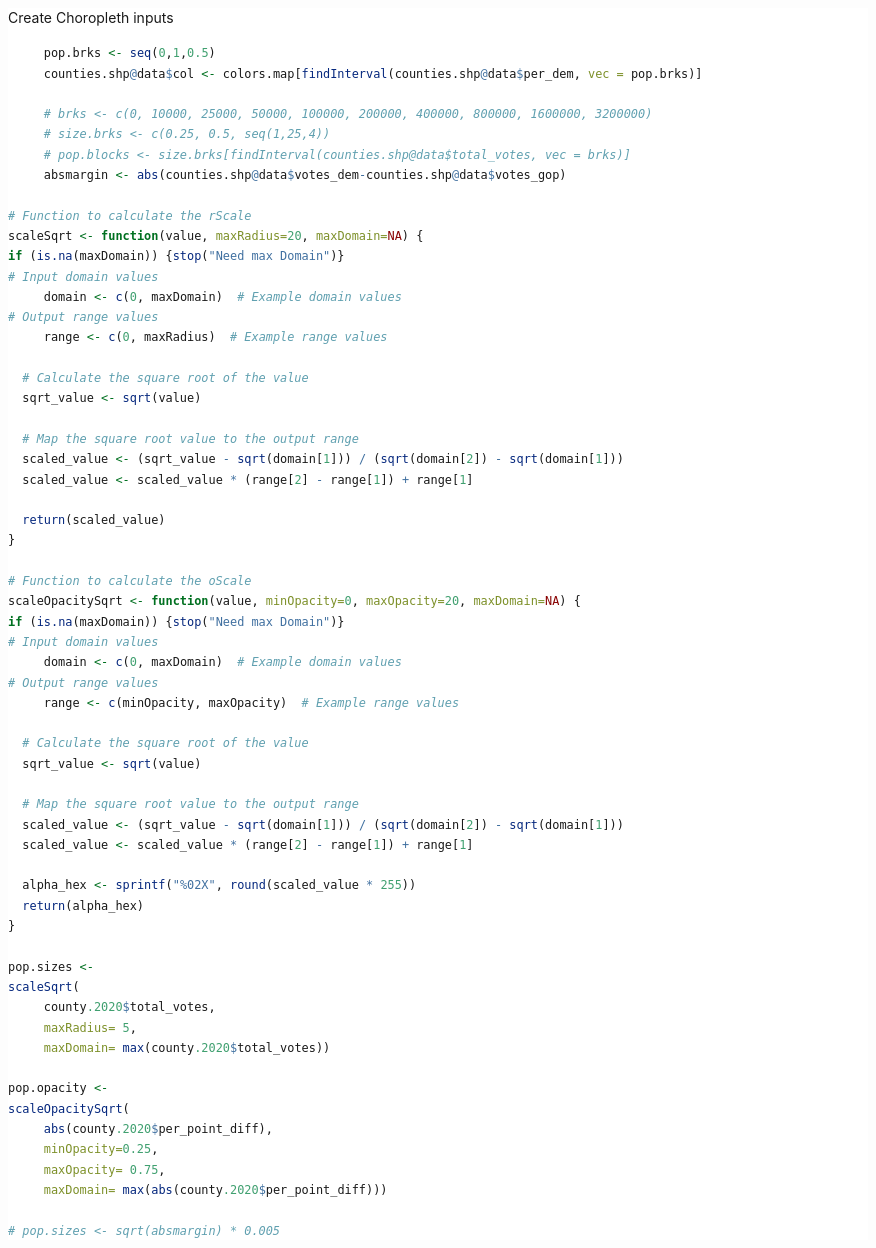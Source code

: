 Create Choropleth inputs

``` r
     pop.brks <- seq(0,1,0.5)
     counties.shp@data$col <- colors.map[findInterval(counties.shp@data$per_dem, vec = pop.brks)]

     # brks <- c(0, 10000, 25000, 50000, 100000, 200000, 400000, 800000, 1600000, 3200000)
     # size.brks <- c(0.25, 0.5, seq(1,25,4))
     # pop.blocks <- size.brks[findInterval(counties.shp@data$total_votes, vec = brks)]
     absmargin <- abs(counties.shp@data$votes_dem-counties.shp@data$votes_gop)

# Function to calculate the rScale
scaleSqrt <- function(value, maxRadius=20, maxDomain=NA) {
if (is.na(maxDomain)) {stop("Need max Domain")}
# Input domain values
     domain <- c(0, maxDomain)  # Example domain values
# Output range values
     range <- c(0, maxRadius)  # Example range values

  # Calculate the square root of the value
  sqrt_value <- sqrt(value)
  
  # Map the square root value to the output range
  scaled_value <- (sqrt_value - sqrt(domain[1])) / (sqrt(domain[2]) - sqrt(domain[1]))
  scaled_value <- scaled_value * (range[2] - range[1]) + range[1]
  
  return(scaled_value)
}

# Function to calculate the oScale
scaleOpacitySqrt <- function(value, minOpacity=0, maxOpacity=20, maxDomain=NA) {
if (is.na(maxDomain)) {stop("Need max Domain")}
# Input domain values
     domain <- c(0, maxDomain)  # Example domain values
# Output range values
     range <- c(minOpacity, maxOpacity)  # Example range values

  # Calculate the square root of the value
  sqrt_value <- sqrt(value)
  
  # Map the square root value to the output range
  scaled_value <- (sqrt_value - sqrt(domain[1])) / (sqrt(domain[2]) - sqrt(domain[1]))
  scaled_value <- scaled_value * (range[2] - range[1]) + range[1]
  
  alpha_hex <- sprintf("%02X", round(scaled_value * 255))
  return(alpha_hex)
}

pop.sizes <- 
scaleSqrt(
     county.2020$total_votes,
     maxRadius= 5, 
     maxDomain= max(county.2020$total_votes))

pop.opacity <- 
scaleOpacitySqrt(
     abs(county.2020$per_point_diff),
     minOpacity=0.25,
     maxOpacity= 0.75, 
     maxDomain= max(abs(county.2020$per_point_diff)))

# pop.sizes <- sqrt(absmargin) * 0.005
```

